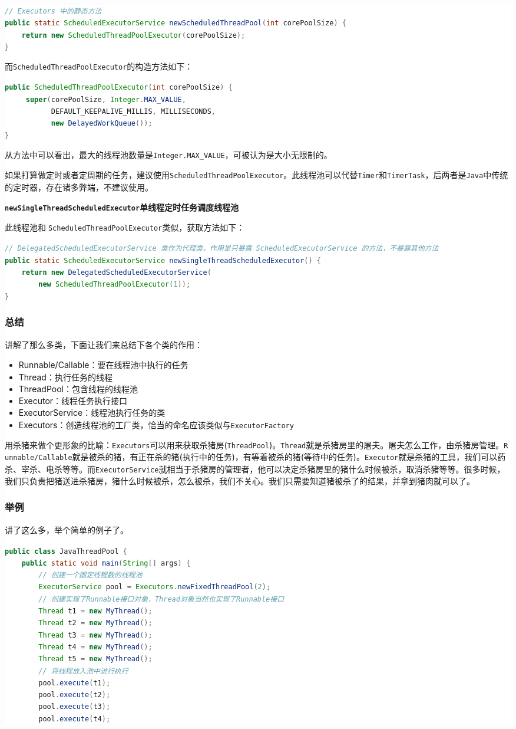 ```java
// Executors 中的静态方法
public static ScheduledExecutorService newScheduledThreadPool(int corePoolSize) {
    return new ScheduledThreadPoolExecutor(corePoolSize);
}
```

而`ScheduledThreadPoolExecutor`的构造方法如下：

```java
public ScheduledThreadPoolExecutor(int corePoolSize) {
     super(corePoolSize, Integer.MAX_VALUE,
           DEFAULT_KEEPALIVE_MILLIS, MILLISECONDS,
           new DelayedWorkQueue());
}
```

从方法中可以看出，最大的线程池数量是`Integer.MAX_VALUE`，可被认为是大小无限制的。

如果打算做定时或者定周期的任务，建议使用`ScheduledThreadPoolExecutor`。此线程池可以代替`Timer`和`TimerTask`，后两者是`Java`中传统的定时器，存在诸多弊端，不建议使用。


**`newSingleThreadScheduledExecutor`单线程定时任务调度线程池**

此线程池和 `ScheduledThreadPoolExecutor`类似，获取方法如下：

```java
// DelegatedScheduledExecutorService 类作为代理类，作用是只暴露 ScheduledExecutorService 的方法，不暴露其他方法
public static ScheduledExecutorService newSingleThreadScheduledExecutor() {
    return new DelegatedScheduledExecutorService(
        new ScheduledThreadPoolExecutor(1));
}
```

### 总结

讲解了那么多类，下面让我们来总结下各个类的作用：

- Runnable/Callable：要在线程池中执行的任务
- Thread：执行任务的线程
- ThreadPool：包含线程的线程池
- Executor：线程任务执行接口
- ExecutorService：线程池执行任务的类
- Executors：创造线程池的工厂类，恰当的命名应该类似与`ExecutorFactory`

用杀猪来做个更形象的比喻：`Executors`可以用来获取杀猪房(`ThreadPool`)。`Thread`就是杀猪房里的屠夫。屠夫怎么工作，由杀猪房管理。`Runnable/Callable`就是被杀的猪，有正在杀的猪(执行中的任务)，有等着被杀的猪(等待中的任务)。`Executor`就是杀猪的工具，我们可以药杀、宰杀、电杀等等。而`ExecutorService`就相当于杀猪房的管理者，他可以决定杀猪房里的猪什么时候被杀，取消杀猪等等。很多时候，我们只负责把猪送进杀猪房，猪什么时候被杀，怎么被杀，我们不关心。我们只需要知道猪被杀了的结果，并拿到猪肉就可以了。

### 举例

讲了这么多，举个简单的例子了。

```java
public class JavaThreadPool {
    public static void main(String[] args) {
        // 创建一个固定线程数的线程池
        ExecutorService pool = Executors.newFixedThreadPool(2);
        // 创建实现了Runnable接口对象，Thread对象当然也实现了Runnable接口
        Thread t1 = new MyThread();
        Thread t2 = new MyThread();
        Thread t3 = new MyThread();
        Thread t4 = new MyThread();
        Thread t5 = new MyThread();
        // 将线程放入池中进行执行
        pool.execute(t1);
        pool.execute(t2);
        pool.execute(t3);
        pool.execute(t4);
```